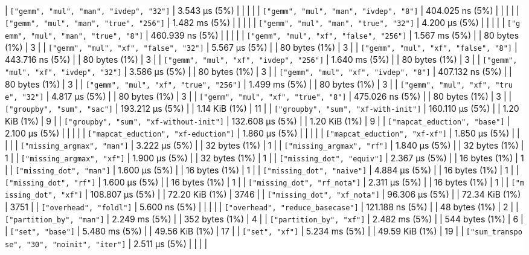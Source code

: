 | `["gemm", "mul", "man", "ivdep", "32"]`                        |   3.543 μs (5%) |         |                 |             |
| `["gemm", "mul", "man", "ivdep", "8"]`                         | 404.025 ns (5%) |         |                 |             |
| `["gemm", "mul", "man", "true", "256"]`                        |   1.482 ms (5%) |         |                 |             |
| `["gemm", "mul", "man", "true", "32"]`                         |   4.200 μs (5%) |         |                 |             |
| `["gemm", "mul", "man", "true", "8"]`                          | 460.939 ns (5%) |         |                 |             |
| `["gemm", "mul", "xf", "false", "256"]`                        |   1.567 ms (5%) |         |   80 bytes (1%) |           3 |
| `["gemm", "mul", "xf", "false", "32"]`                         |   5.567 μs (5%) |         |   80 bytes (1%) |           3 |
| `["gemm", "mul", "xf", "false", "8"]`                          | 443.716 ns (5%) |         |   80 bytes (1%) |           3 |
| `["gemm", "mul", "xf", "ivdep", "256"]`                        |   1.640 ms (5%) |         |   80 bytes (1%) |           3 |
| `["gemm", "mul", "xf", "ivdep", "32"]`                         |   3.586 μs (5%) |         |   80 bytes (1%) |           3 |
| `["gemm", "mul", "xf", "ivdep", "8"]`                          | 407.132 ns (5%) |         |   80 bytes (1%) |           3 |
| `["gemm", "mul", "xf", "true", "256"]`                         |   1.499 ms (5%) |         |   80 bytes (1%) |           3 |
| `["gemm", "mul", "xf", "true", "32"]`                          |   4.817 μs (5%) |         |   80 bytes (1%) |           3 |
| `["gemm", "mul", "xf", "true", "8"]`                           | 475.026 ns (5%) |         |   80 bytes (1%) |           3 |
| `["groupby", "sum", "sac"]`                                    | 193.212 μs (5%) |         |   1.14 KiB (1%) |          11 |
| `["groupby", "sum", "xf-with-init"]`                           | 160.110 μs (5%) |         |   1.20 KiB (1%) |           9 |
| `["groupby", "sum", "xf-without-init"]`                        | 132.608 μs (5%) |         |   1.20 KiB (1%) |           9 |
| `["mapcat_eduction", "base"]`                                  |   2.100 μs (5%) |         |                 |             |
| `["mapcat_eduction", "xf-eduction"]`                           |   1.860 μs (5%) |         |                 |             |
| `["mapcat_eduction", "xf-xf"]`                                 |   1.850 μs (5%) |         |                 |             |
| `["missing_argmax", "man"]`                                    |   3.222 μs (5%) |         |   32 bytes (1%) |           1 |
| `["missing_argmax", "rf"]`                                     |   1.840 μs (5%) |         |   32 bytes (1%) |           1 |
| `["missing_argmax", "xf"]`                                     |   1.900 μs (5%) |         |   32 bytes (1%) |           1 |
| `["missing_dot", "equiv"]`                                     |   2.367 μs (5%) |         |   16 bytes (1%) |           1 |
| `["missing_dot", "man"]`                                       |   1.600 μs (5%) |         |   16 bytes (1%) |           1 |
| `["missing_dot", "naive"]`                                     |   4.884 μs (5%) |         |   16 bytes (1%) |           1 |
| `["missing_dot", "rf"]`                                        |   1.600 μs (5%) |         |   16 bytes (1%) |           1 |
| `["missing_dot", "rf_nota"]`                                   |   2.311 μs (5%) |         |   16 bytes (1%) |           1 |
| `["missing_dot", "xf"]`                                        | 108.807 μs (5%) |         |  72.20 KiB (1%) |        3746 |
| `["missing_dot", "xf_nota"]`                                   |  96.306 μs (5%) |         |  72.34 KiB (1%) |        3751 |
| `["overhead", "foldl"]`                                        |   5.600 ns (5%) |         |                 |             |
| `["overhead", "reduce_basecase"]`                              | 121.188 ns (5%) |         |   48 bytes (1%) |           2 |
| `["partition_by", "man"]`                                      |   2.249 ms (5%) |         |  352 bytes (1%) |           4 |
| `["partition_by", "xf"]`                                       |   2.482 ms (5%) |         |  544 bytes (1%) |           6 |
| `["set", "base"]`                                              |   5.480 ms (5%) |         |  49.56 KiB (1%) |          17 |
| `["set", "xf"]`                                                |   5.234 ms (5%) |         |  49.59 KiB (1%) |          19 |
| `["sum_transpose", "30", "noinit", "iter"]`                    |   2.511 μs (5%) |         |                 |             |